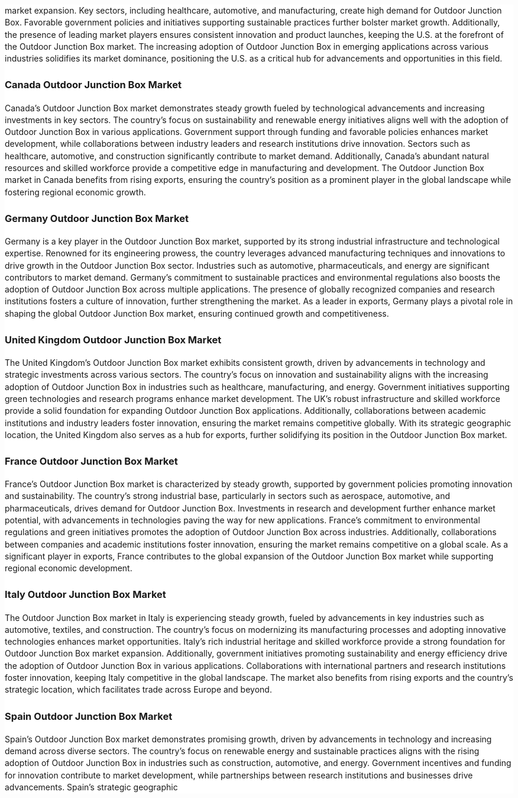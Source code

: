 market expansion. Key sectors, including healthcare, automotive, and manufacturing, create high demand for Outdoor Junction Box. Favorable government policies and initiatives supporting sustainable practices further bolster market growth. Additionally, the presence of leading market players ensures consistent innovation and product launches, keeping the U.S. at the forefront of the Outdoor Junction Box market. The increasing adoption of Outdoor Junction Box in emerging applications across various industries solidifies its market dominance, positioning the U.S. as a critical hub for advancements and opportunities in this field.</p><h3>Canada Outdoor Junction Box Market</h3><p>Canada&rsquo;s Outdoor Junction Box market demonstrates steady growth fueled by technological advancements and increasing investments in key sectors. The country&rsquo;s focus on sustainability and renewable energy initiatives aligns well with the adoption of Outdoor Junction Box in various applications. Government support through funding and favorable policies enhances market development, while collaborations between industry leaders and research institutions drive innovation. Sectors such as healthcare, automotive, and construction significantly contribute to market demand. Additionally, Canada&rsquo;s abundant natural resources and skilled workforce provide a competitive edge in manufacturing and development. The Outdoor Junction Box market in Canada benefits from rising exports, ensuring the country&rsquo;s position as a prominent player in the global landscape while fostering regional economic growth.</p><h3>Germany Outdoor Junction Box Market</h3><p>Germany is a key player in the Outdoor Junction Box market, supported by its strong industrial infrastructure and technological expertise. Renowned for its engineering prowess, the country leverages advanced manufacturing techniques and innovations to drive growth in the Outdoor Junction Box sector. Industries such as automotive, pharmaceuticals, and energy are significant contributors to market demand. Germany&rsquo;s commitment to sustainable practices and environmental regulations also boosts the adoption of Outdoor Junction Box across multiple applications. The presence of globally recognized companies and research institutions fosters a culture of innovation, further strengthening the market. As a leader in exports, Germany plays a pivotal role in shaping the global Outdoor Junction Box market, ensuring continued growth and competitiveness.</p><h3>United Kingdom Outdoor Junction Box Market</h3><p>The United Kingdom&rsquo;s Outdoor Junction Box market exhibits consistent growth, driven by advancements in technology and strategic investments across various sectors. The country&rsquo;s focus on innovation and sustainability aligns with the increasing adoption of Outdoor Junction Box in industries such as healthcare, manufacturing, and energy. Government initiatives supporting green technologies and research programs enhance market development. The UK&rsquo;s robust infrastructure and skilled workforce provide a solid foundation for expanding Outdoor Junction Box applications. Additionally, collaborations between academic institutions and industry leaders foster innovation, ensuring the market remains competitive globally. With its strategic geographic location, the United Kingdom also serves as a hub for exports, further solidifying its position in the Outdoor Junction Box market.</p><h3>France Outdoor Junction Box Market</h3><p>France&rsquo;s Outdoor Junction Box market is characterized by steady growth, supported by government policies promoting innovation and sustainability. The country&rsquo;s strong industrial base, particularly in sectors such as aerospace, automotive, and pharmaceuticals, drives demand for Outdoor Junction Box. Investments in research and development further enhance market potential, with advancements in technologies paving the way for new applications. France&rsquo;s commitment to environmental regulations and green initiatives promotes the adoption of Outdoor Junction Box across industries. Additionally, collaborations between companies and academic institutions foster innovation, ensuring the market remains competitive on a global scale. As a significant player in exports, France contributes to the global expansion of the Outdoor Junction Box market while supporting regional economic development.</p><h3>Italy Outdoor Junction Box Market</h3><p>The Outdoor Junction Box market in Italy is experiencing steady growth, fueled by advancements in key industries such as automotive, textiles, and construction. The country&rsquo;s focus on modernizing its manufacturing processes and adopting innovative technologies enhances market opportunities. Italy&rsquo;s rich industrial heritage and skilled workforce provide a strong foundation for Outdoor Junction Box market expansion. Additionally, government initiatives promoting sustainability and energy efficiency drive the adoption of Outdoor Junction Box in various applications. Collaborations with international partners and research institutions foster innovation, keeping Italy competitive in the global landscape. The market also benefits from rising exports and the country&rsquo;s strategic location, which facilitates trade across Europe and beyond.</p><h3>Spain Outdoor Junction Box Market</h3><p>Spain&rsquo;s Outdoor Junction Box market demonstrates promising growth, driven by advancements in technology and increasing demand across diverse sectors. The country&rsquo;s focus on renewable energy and sustainable practices aligns with the rising adoption of Outdoor Junction Box in industries such as construction, automotive, and energy. Government incentives and funding for innovation contribute to market development, while partnerships between research institutions and businesses drive advancements. Spain&rsquo;s strategic geographic